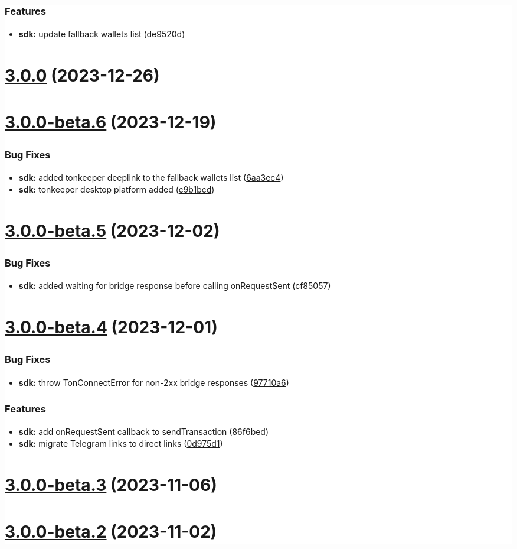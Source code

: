 ### Features

- **sdk:** update fallback wallets list
  ([de9520d](https://github.com/ton-connect/sdk/commit/de9520df606beb55e56d1f6af6bfec729c163530))

# [3.0.0](https://github.com/ton-connect/sdk/compare/sdk-3.0.0-beta.6...sdk-3.0.0) (2023-12-26)

# [3.0.0-beta.6](https://github.com/ton-connect/sdk/compare/sdk-3.0.0-beta.5...sdk-3.0.0-beta.6) (2023-12-19)

### Bug Fixes

- **sdk:** added tonkeeper deeplink to the fallback wallets list
  ([6aa3ec4](https://github.com/ton-connect/sdk/commit/6aa3ec46283d9e962f8be7e28c2ab6529828a1f2))
- **sdk:** tonkeeper desktop platform added
  ([c9b1bcd](https://github.com/ton-connect/sdk/commit/c9b1bcddc71a29926368ce2079fb7c4b602d27f6))

# [3.0.0-beta.5](https://github.com/ton-connect/sdk/compare/sdk-3.0.0-beta.4...sdk-3.0.0-beta.5) (2023-12-02)

### Bug Fixes

- **sdk:** added waiting for bridge response before calling onRequestSent
  ([cf85057](https://github.com/ton-connect/sdk/commit/cf850572feef8d9720aba062fd6b1d76037ceb93))

# [3.0.0-beta.4](https://github.com/ton-connect/sdk/compare/sdk-3.0.0-beta.3...sdk-3.0.0-beta.4) (2023-12-01)

### Bug Fixes

- **sdk:** throw TonConnectError for non-2xx bridge responses
  ([97710a6](https://github.com/ton-connect/sdk/commit/97710a6d38e347c13799c9973f26ec10d48337f4))

### Features

- **sdk:** add onRequestSent callback to sendTransaction
  ([86f6bed](https://github.com/ton-connect/sdk/commit/86f6bed7dc03c7c156862cccdad1218cef5b33c9))
- **sdk:** migrate Telegram links to direct links
  ([0d975d1](https://github.com/ton-connect/sdk/commit/0d975d1bfe0a5ffb6996f8c4dc31cf0cf90aa5f7))

# [3.0.0-beta.3](https://github.com/ton-connect/sdk/compare/sdk-3.0.0-beta.2...sdk-3.0.0-beta.3) (2023-11-06)

# [3.0.0-beta.2](https://github.com/ton-connect/sdk/compare/sdk-3.0.0-beta.1...sdk-3.0.0-beta.2) (2023-11-02)
